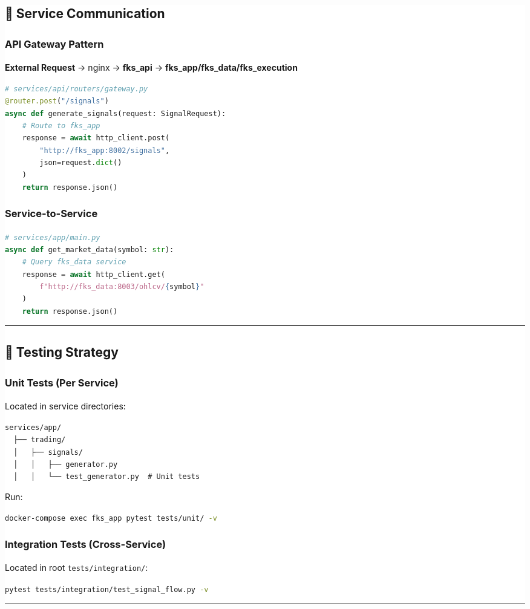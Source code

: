 
## 🔄 Service Communication

### API Gateway Pattern

**External Request** → nginx → **fks_api** → **fks_app/fks_data/fks_execution**

```python
# services/api/routers/gateway.py
@router.post("/signals")
async def generate_signals(request: SignalRequest):
    # Route to fks_app
    response = await http_client.post(
        "http://fks_app:8002/signals",
        json=request.dict()
    )
    return response.json()
```

### Service-to-Service

```python
# services/app/main.py
async def get_market_data(symbol: str):
    # Query fks_data service
    response = await http_client.get(
        f"http://fks_data:8003/ohlcv/{symbol}"
    )
    return response.json()
```

---

## 🧪 Testing Strategy

### Unit Tests (Per Service)
Located in service directories:
```
services/app/
  ├── trading/
  │   ├── signals/
  │   │   ├── generator.py
  │   │   └── test_generator.py  # Unit tests
```

Run:
```bash
docker-compose exec fks_app pytest tests/unit/ -v
```

### Integration Tests (Cross-Service)
Located in root `tests/integration/`:
```bash
pytest tests/integration/test_signal_flow.py -v
```

---